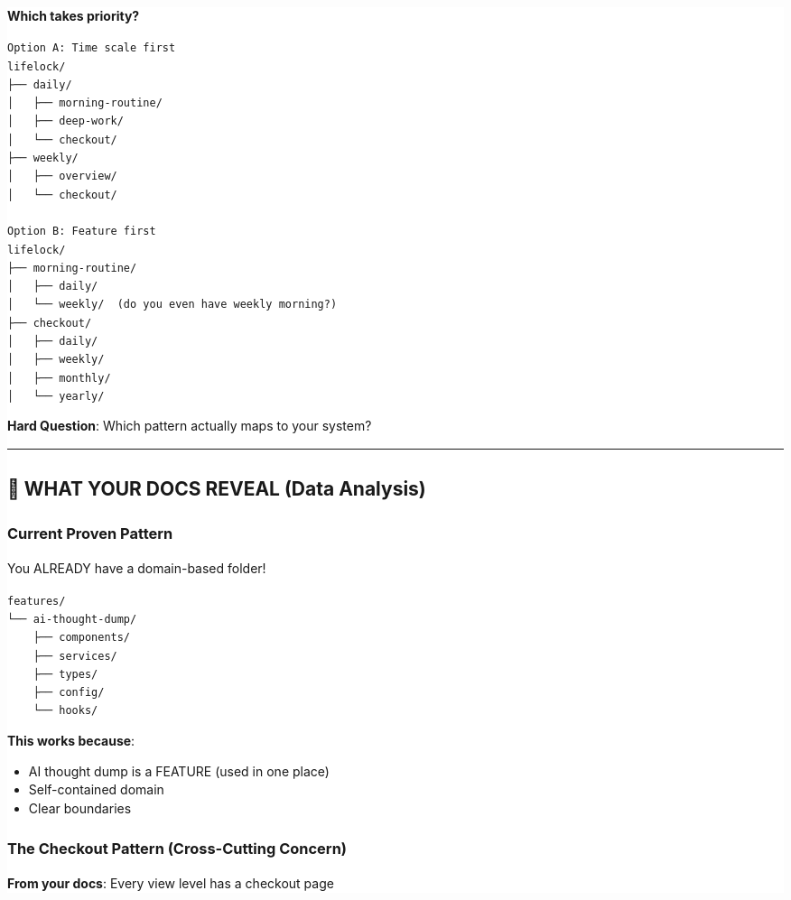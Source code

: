 **Which takes priority?**

```
Option A: Time scale first
lifelock/
├── daily/
│   ├── morning-routine/
│   ├── deep-work/
│   └── checkout/
├── weekly/
│   ├── overview/
│   └── checkout/

Option B: Feature first
lifelock/
├── morning-routine/
│   ├── daily/
│   └── weekly/  (do you even have weekly morning?)
├── checkout/
│   ├── daily/
│   ├── weekly/
│   ├── monthly/
│   └── yearly/
```

**Hard Question**: Which pattern actually maps to your system?

---

## 🧠 WHAT YOUR DOCS REVEAL (Data Analysis)

### Current Proven Pattern

You ALREADY have a domain-based folder!

```
features/
└── ai-thought-dump/
    ├── components/
    ├── services/
    ├── types/
    ├── config/
    └── hooks/
```

**This works because**:
- AI thought dump is a FEATURE (used in one place)
- Self-contained domain
- Clear boundaries

### The Checkout Pattern (Cross-Cutting Concern)

**From your docs**: Every view level has a checkout page
